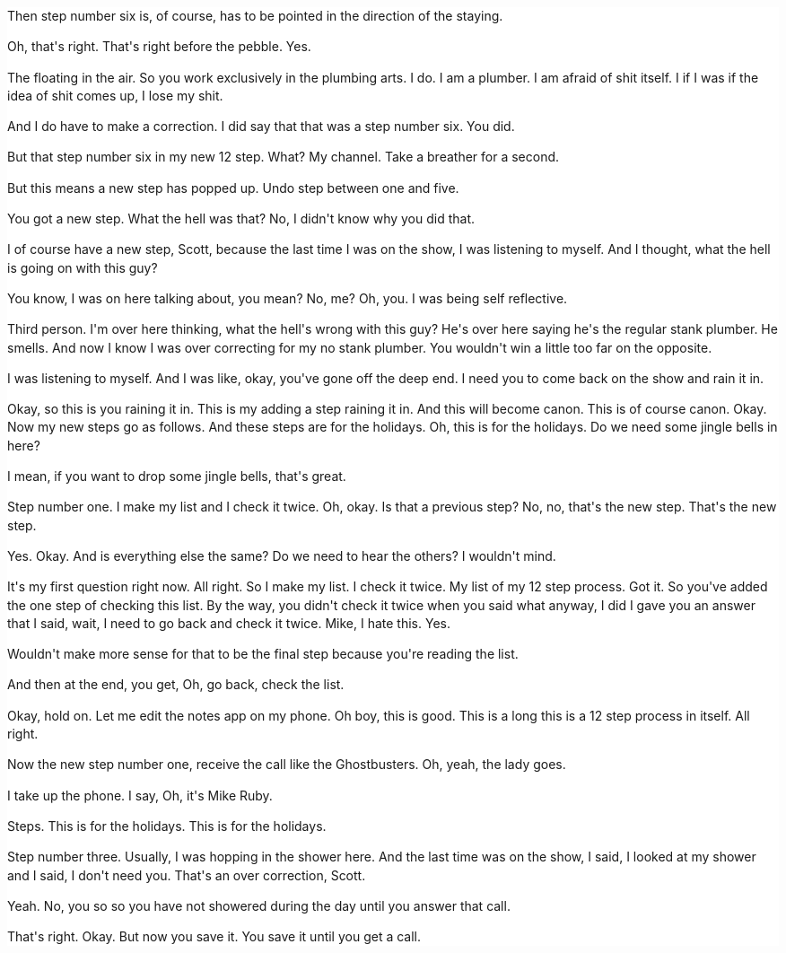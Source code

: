 Then step number six is, of course, has to be pointed in the direction of the staying.

Oh, that's right. That's right before the pebble. Yes.

The floating in the air. So you work exclusively in the plumbing arts. I do. I am a plumber. I am afraid of shit itself. I if I was if the idea of shit comes up, I lose my shit.

And I do have to make a correction. I did say that that was a step number six. You did.

But that step number six in my new 12 step. What? My channel. Take a breather for a second.

But this means a new step has popped up. Undo step between one and five.

You got a new step. What the hell was that? No, I didn't know why you did that.

I of course have a new step, Scott, because the last time I was on the show, I was listening to myself. And I thought, what the hell is going on with this guy?

You know, I was on here talking about, you mean? No, me? Oh, you. I was being self reflective.

Third person. I'm over here thinking, what the hell's wrong with this guy? He's over here saying he's the regular stank plumber. He smells. And now I know I was over correcting for my no stank plumber. You wouldn't win a little too far on the opposite.

I was listening to myself. And I was like, okay, you've gone off the deep end. I need you to come back on the show and rain it in.

Okay, so this is you raining it in. This is my adding a step raining it in. And this will become canon. This is of course canon. Okay. Now my new steps go as follows. And these steps are for the holidays. Oh, this is for the holidays. Do we need some jingle bells in here?

I mean, if you want to drop some jingle bells, that's great.

Step number one. I make my list and I check it twice. Oh, okay. Is that a previous step? No, no, that's the new step. That's the new step.

Yes. Okay. And is everything else the same? Do we need to hear the others? I wouldn't mind.

It's my first question right now. All right. So I make my list. I check it twice. My list of my 12 step process. Got it. So you've added the one step of checking this list. By the way, you didn't check it twice when you said what anyway, I did I gave you an answer that I said, wait, I need to go back and check it twice. Mike, I hate this. Yes.

Wouldn't make more sense for that to be the final step because you're reading the list.

And then at the end, you get, Oh, go back, check the list.

Okay, hold on. Let me edit the notes app on my phone. Oh boy, this is good. This is a long this is a 12 step process in itself. All right.

Now the new step number one, receive the call like the Ghostbusters. Oh, yeah, the lady goes.

I take up the phone. I say, Oh, it's Mike Ruby.

Steps. This is for the holidays. This is for the holidays.

Step number three. Usually, I was hopping in the shower here. And the last time was on the show, I said, I looked at my shower and I said, I don't need you. That's an over correction, Scott.

Yeah. No, you so so you have not showered during the day until you answer that call.

That's right. Okay. But now you save it. You save it until you get a call.
